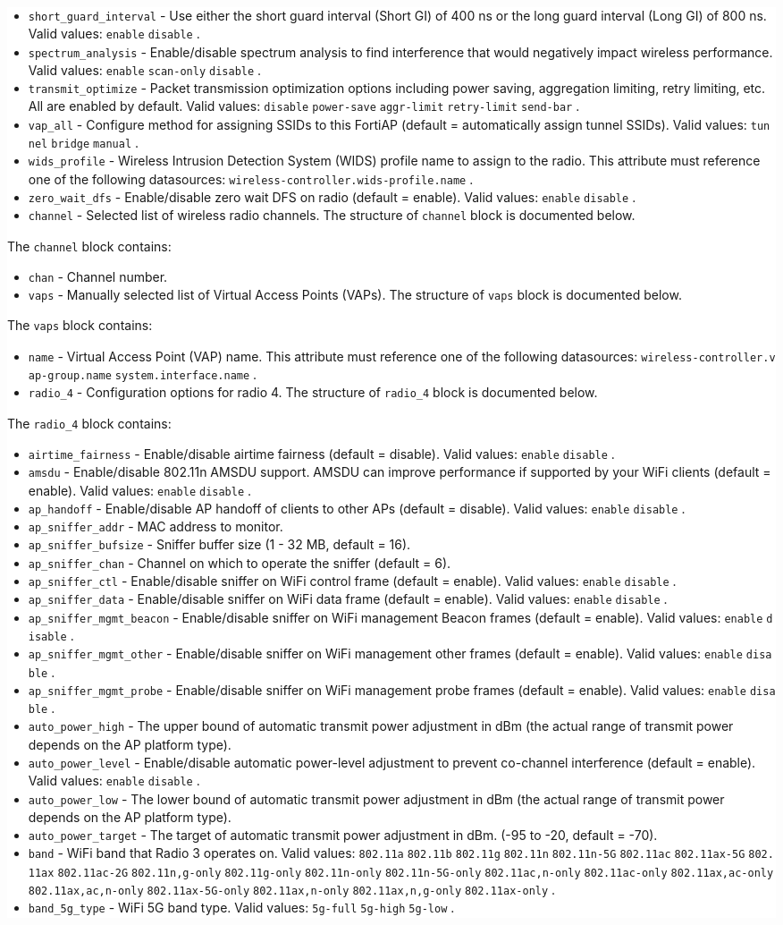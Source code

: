 * `short_guard_interval` - Use either the short guard interval (Short GI) of 400 ns or the long guard interval (Long GI) of 800 ns. Valid values: `enable` `disable` .
* `spectrum_analysis` - Enable/disable spectrum analysis to find interference that would negatively impact wireless performance. Valid values: `enable` `scan-only` `disable` .
* `transmit_optimize` - Packet transmission optimization options including power saving, aggregation limiting, retry limiting, etc. All are enabled by default. Valid values: `disable` `power-save` `aggr-limit` `retry-limit` `send-bar` .
* `vap_all` - Configure method for assigning SSIDs to this FortiAP (default = automatically assign tunnel SSIDs). Valid values: `tunnel` `bridge` `manual` .
* `wids_profile` - Wireless Intrusion Detection System (WIDS) profile name to assign to the radio. This attribute must reference one of the following datasources: `wireless-controller.wids-profile.name` .
* `zero_wait_dfs` - Enable/disable zero wait DFS on radio (default = enable). Valid values: `enable` `disable` .
* `channel` - Selected list of wireless radio channels. The structure of `channel` block is documented below.

The `channel` block contains:

* `chan` - Channel number.
* `vaps` - Manually selected list of Virtual Access Points (VAPs). The structure of `vaps` block is documented below.

The `vaps` block contains:

* `name` - Virtual Access Point (VAP) name. This attribute must reference one of the following datasources: `wireless-controller.vap-group.name` `system.interface.name` .
* `radio_4` - Configuration options for radio 4. The structure of `radio_4` block is documented below.

The `radio_4` block contains:

* `airtime_fairness` - Enable/disable airtime fairness (default = disable). Valid values: `enable` `disable` .
* `amsdu` - Enable/disable 802.11n AMSDU support. AMSDU can improve performance if supported by your WiFi clients (default = enable). Valid values: `enable` `disable` .
* `ap_handoff` - Enable/disable AP handoff of clients to other APs (default = disable). Valid values: `enable` `disable` .
* `ap_sniffer_addr` - MAC address to monitor.
* `ap_sniffer_bufsize` - Sniffer buffer size (1 - 32 MB, default = 16).
* `ap_sniffer_chan` - Channel on which to operate the sniffer (default = 6).
* `ap_sniffer_ctl` - Enable/disable sniffer on WiFi control frame (default = enable). Valid values: `enable` `disable` .
* `ap_sniffer_data` - Enable/disable sniffer on WiFi data frame (default = enable). Valid values: `enable` `disable` .
* `ap_sniffer_mgmt_beacon` - Enable/disable sniffer on WiFi management Beacon frames (default = enable). Valid values: `enable` `disable` .
* `ap_sniffer_mgmt_other` - Enable/disable sniffer on WiFi management other frames  (default = enable). Valid values: `enable` `disable` .
* `ap_sniffer_mgmt_probe` - Enable/disable sniffer on WiFi management probe frames (default = enable). Valid values: `enable` `disable` .
* `auto_power_high` - The upper bound of automatic transmit power adjustment in dBm (the actual range of transmit power depends on the AP platform type).
* `auto_power_level` - Enable/disable automatic power-level adjustment to prevent co-channel interference (default = enable). Valid values: `enable` `disable` .
* `auto_power_low` - The lower bound of automatic transmit power adjustment in dBm (the actual range of transmit power depends on the AP platform type).
* `auto_power_target` - The target of automatic transmit power adjustment in dBm. (-95 to -20, default = -70).
* `band` - WiFi band that Radio 3 operates on. Valid values: `802.11a` `802.11b` `802.11g` `802.11n` `802.11n-5G` `802.11ac` `802.11ax-5G` `802.11ax` `802.11ac-2G` `802.11n,g-only` `802.11g-only` `802.11n-only` `802.11n-5G-only` `802.11ac,n-only` `802.11ac-only` `802.11ax,ac-only` `802.11ax,ac,n-only` `802.11ax-5G-only` `802.11ax,n-only` `802.11ax,n,g-only` `802.11ax-only` .
* `band_5g_type` - WiFi 5G band type. Valid values: `5g-full` `5g-high` `5g-low` .